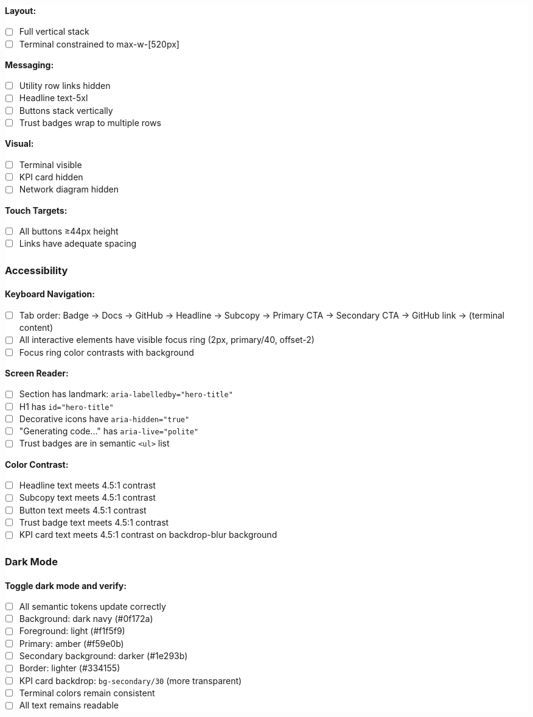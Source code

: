 **Layout:**
- [ ] Full vertical stack
- [ ] Terminal constrained to max-w-[520px]

**Messaging:**
- [ ] Utility row links hidden
- [ ] Headline text-5xl
- [ ] Buttons stack vertically
- [ ] Trust badges wrap to multiple rows

**Visual:**
- [ ] Terminal visible
- [ ] KPI card hidden
- [ ] Network diagram hidden

**Touch Targets:**
- [ ] All buttons ≥44px height
- [ ] Links have adequate spacing

### Accessibility

**Keyboard Navigation:**
- [ ] Tab order: Badge → Docs → GitHub → Headline → Subcopy → Primary CTA → Secondary CTA → GitHub link → (terminal content)
- [ ] All interactive elements have visible focus ring (2px, primary/40, offset-2)
- [ ] Focus ring color contrasts with background

**Screen Reader:**
- [ ] Section has landmark: `aria-labelledby="hero-title"`
- [ ] H1 has `id="hero-title"`
- [ ] Decorative icons have `aria-hidden="true"`
- [ ] "Generating code..." has `aria-live="polite"`
- [ ] Trust badges are in semantic `<ul>` list

**Color Contrast:**
- [ ] Headline text meets 4.5:1 contrast
- [ ] Subcopy text meets 4.5:1 contrast
- [ ] Button text meets 4.5:1 contrast
- [ ] Trust badge text meets 4.5:1 contrast
- [ ] KPI card text meets 4.5:1 contrast on backdrop-blur background

### Dark Mode

**Toggle dark mode and verify:**
- [ ] All semantic tokens update correctly
- [ ] Background: dark navy (#0f172a)
- [ ] Foreground: light (#f1f5f9)
- [ ] Primary: amber (#f59e0b)
- [ ] Secondary background: darker (#1e293b)
- [ ] Border: lighter (#334155)
- [ ] KPI card backdrop: `bg-secondary/30` (more transparent)
- [ ] Terminal colors remain consistent
- [ ] All text remains readable
